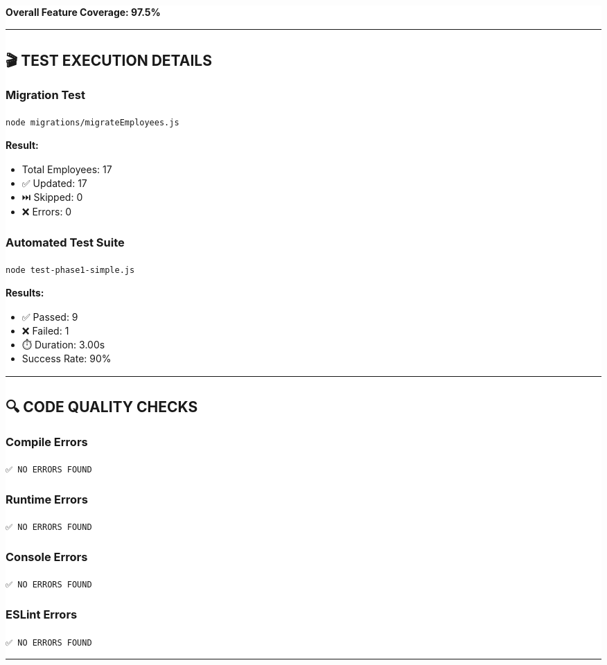 **Overall Feature Coverage: 97.5%**

---

## 🎬 TEST EXECUTION DETAILS

### Migration Test
```bash
node migrations/migrateEmployees.js
```
**Result:**
- Total Employees: 17
- ✅ Updated: 17
- ⏭️ Skipped: 0
- ❌ Errors: 0

### Automated Test Suite
```bash
node test-phase1-simple.js
```
**Results:**
- ✅ Passed: 9
- ❌ Failed: 1
- ⏱️ Duration: 3.00s
- Success Rate: 90%

---

## 🔍 CODE QUALITY CHECKS

### Compile Errors
```
✅ NO ERRORS FOUND
```

### Runtime Errors
```
✅ NO ERRORS FOUND
```

### Console Errors
```
✅ NO ERRORS FOUND
```

### ESLint Errors
```
✅ NO ERRORS FOUND
```

---
